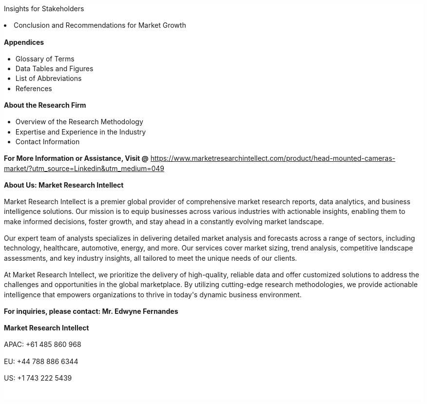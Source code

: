 Insights for Stakeholders</li><li>Conclusion and Recommendations for Market Growth</li></ul><p><strong>Appendices</strong></p><ul><li>Glossary of Terms</li><li>Data Tables and Figures</li><li>List of Abbreviations</li><li>References</li></ul><p><strong>About the Research Firm</strong></p><ul><li>Overview of the Research Methodology</li><li>Expertise and Experience in the Industry</li><li>Contact Information</li></ul></div><div class="article-main__content" data-test-id="publishing-text-block"><p><span class="font-[700]"><strong>For More Information or Assistance, Visit @</strong>&nbsp;<a href="https://www.marketresearchintellect.com/product/head-mounted-cameras-market/?utm_source=Linkedin&utm_medium=049">https://www.marketresearchintellect.com/product/head-mounted-cameras-market/?utm_source=Linkedin&utm_medium=049</a></span></p><p><strong>About Us: Market Research Intellect</strong></p><p>Market Research Intellect is a premier global provider of comprehensive market research reports, data analytics, and business intelligence solutions. Our mission is to equip businesses across various industries with actionable insights, enabling them to make informed decisions, foster growth, and stay ahead in a constantly evolving market landscape.</p><p>Our expert team of analysts specializes in delivering detailed market analysis and forecasts across a range of sectors, including technology, healthcare, automotive, energy, and more. Our services cover market sizing, trend analysis, competitive landscape assessments, and key industry insights, all tailored to meet the unique needs of our clients.</p><p>At Market Research Intellect, we prioritize the delivery of high-quality, reliable data and offer customized solutions to address the challenges and opportunities in the global marketplace. By utilizing cutting-edge research methodologies, we provide actionable intelligence that empowers organizations to thrive in today's dynamic business environment.</p><p><strong>For inquiries, please contact: Mr. Edwyne Fernandes</strong></p><p><strong>Market Research Intellect</strong></p><p>APAC: +61 485 860 968</p><p>EU: +44 788 886 6344</p><p>US: +1 743 222 5439</p></div><div class="article-main__content" data-test-id="publishing-text-block">&nbsp;</div>

